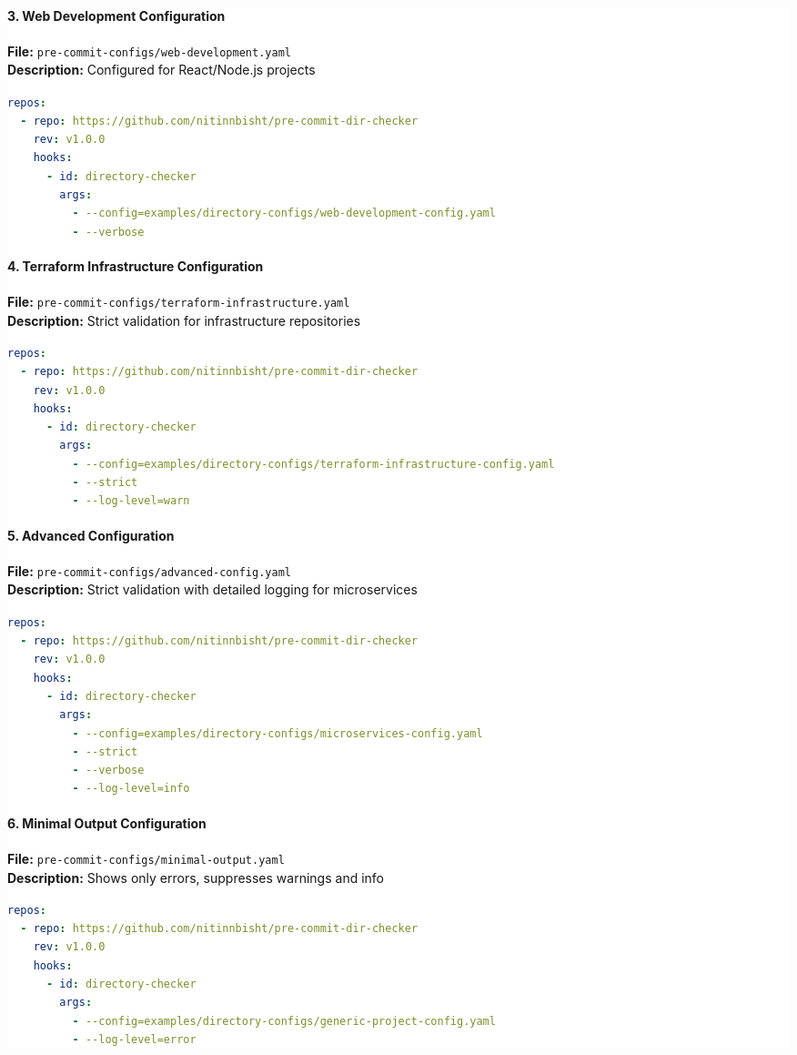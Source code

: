 #### 3. Web Development Configuration
**File:** `pre-commit-configs/web-development.yaml`  
**Description:** Configured for React/Node.js projects

```yaml
repos:
  - repo: https://github.com/nitinnbisht/pre-commit-dir-checker
    rev: v1.0.0
    hooks:
      - id: directory-checker
        args:
          - --config=examples/directory-configs/web-development-config.yaml
          - --verbose
```

#### 4. Terraform Infrastructure Configuration
**File:** `pre-commit-configs/terraform-infrastructure.yaml`  
**Description:** Strict validation for infrastructure repositories

```yaml
repos:
  - repo: https://github.com/nitinnbisht/pre-commit-dir-checker
    rev: v1.0.0
    hooks:
      - id: directory-checker
        args:
          - --config=examples/directory-configs/terraform-infrastructure-config.yaml
          - --strict
          - --log-level=warn
```

#### 5. Advanced Configuration
**File:** `pre-commit-configs/advanced-config.yaml`  
**Description:** Strict validation with detailed logging for microservices

```yaml
repos:
  - repo: https://github.com/nitinnbisht/pre-commit-dir-checker
    rev: v1.0.0
    hooks:
      - id: directory-checker
        args:
          - --config=examples/directory-configs/microservices-config.yaml
          - --strict
          - --verbose
          - --log-level=info
```

#### 6. Minimal Output Configuration
**File:** `pre-commit-configs/minimal-output.yaml`  
**Description:** Shows only errors, suppresses warnings and info

```yaml
repos:
  - repo: https://github.com/nitinnbisht/pre-commit-dir-checker
    rev: v1.0.0
    hooks:
      - id: directory-checker
        args:
          - --config=examples/directory-configs/generic-project-config.yaml
          - --log-level=error
```
